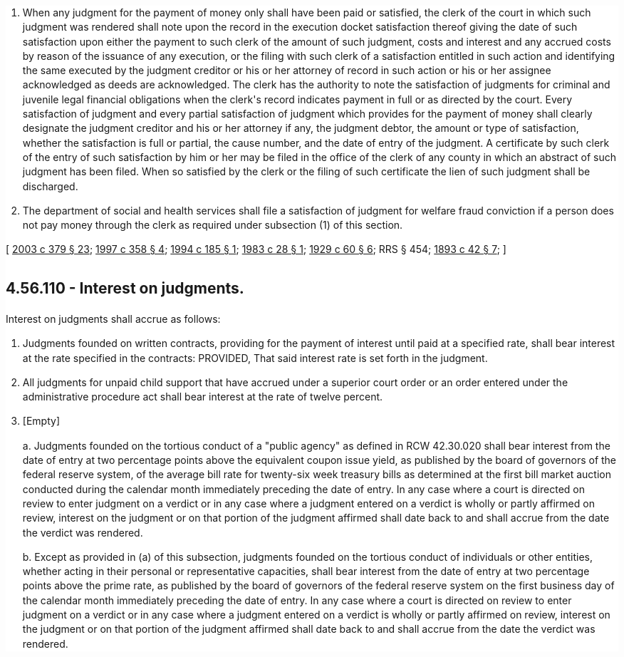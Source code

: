 1. When any judgment for the payment of money only shall have been paid or satisfied, the clerk of the court in which such judgment was rendered shall note upon the record in the execution docket satisfaction thereof giving the date of such satisfaction upon either the payment to such clerk of the amount of such judgment, costs and interest and any accrued costs by reason of the issuance of any execution, or the filing with such clerk of a satisfaction entitled in such action and identifying the same executed by the judgment creditor or his or her attorney of record in such action or his or her assignee acknowledged as deeds are acknowledged. The clerk has the authority to note the satisfaction of judgments for criminal and juvenile legal financial obligations when the clerk's record indicates payment in full or as directed by the court. Every satisfaction of judgment and every partial satisfaction of judgment which provides for the payment of money shall clearly designate the judgment creditor and his or her attorney if any, the judgment debtor, the amount or type of satisfaction, whether the satisfaction is full or partial, the cause number, and the date of entry of the judgment. A certificate by such clerk of the entry of such satisfaction by him or her may be filed in the office of the clerk of any county in which an abstract of such judgment has been filed. When so satisfied by the clerk or the filing of such certificate the lien of such judgment shall be discharged.

2. The department of social and health services shall file a satisfaction of judgment for welfare fraud conviction if a person does not pay money through the clerk as required under subsection (1) of this section.

\[ [2003 c 379 § 23](https://lawfilesext.leg.wa.gov/biennium/2003-04/Pdf/Bills/Session%20Laws/Senate/5990-S.SL.pdf?cite=2003%20c%20379%20§%2023); [1997 c 358 § 4](https://lawfilesext.leg.wa.gov/biennium/1997-98/Pdf/Bills/Session%20Laws/Senate/5144-S.SL.pdf?cite=1997%20c%20358%20§%204); [1994 c 185 § 1](https://lawfilesext.leg.wa.gov/biennium/1993-94/Pdf/Bills/Session%20Laws/Senate/5449.SL.pdf?cite=1994%20c%20185%20§%201); [1983 c 28 § 1](https://leg.wa.gov/CodeReviser/documents/sessionlaw/1983c28.pdf?cite=1983%20c%2028%20§%201); [1929 c 60 § 6](https://leg.wa.gov/CodeReviser/documents/sessionlaw/1929c60.pdf?cite=1929%20c%2060%20§%206); RRS § 454; [1893 c 42 § 7](https://leg.wa.gov/CodeReviser/documents/sessionlaw/1893c42.pdf?cite=1893%20c%2042%20§%207); \]

## 4.56.110 - Interest on judgments.
Interest on judgments shall accrue as follows:

1. Judgments founded on written contracts, providing for the payment of interest until paid at a specified rate, shall bear interest at the rate specified in the contracts: PROVIDED, That said interest rate is set forth in the judgment.

2. All judgments for unpaid child support that have accrued under a superior court order or an order entered under the administrative procedure act shall bear interest at the rate of twelve percent.

3. [Empty]

   a. Judgments founded on the tortious conduct of a "public agency" as defined in RCW 42.30.020 shall bear interest from the date of entry at two percentage points above the equivalent coupon issue yield, as published by the board of governors of the federal reserve system, of the average bill rate for twenty-six week treasury bills as determined at the first bill market auction conducted during the calendar month immediately preceding the date of entry. In any case where a court is directed on review to enter judgment on a verdict or in any case where a judgment entered on a verdict is wholly or partly affirmed on review, interest on the judgment or on that portion of the judgment affirmed shall date back to and shall accrue from the date the verdict was rendered.

   b. Except as provided in (a) of this subsection, judgments founded on the tortious conduct of individuals or other entities, whether acting in their personal or representative capacities, shall bear interest from the date of entry at two percentage points above the prime rate, as published by the board of governors of the federal reserve system on the first business day of the calendar month immediately preceding the date of entry. In any case where a court is directed on review to enter judgment on a verdict or in any case where a judgment entered on a verdict is wholly or partly affirmed on review, interest on the judgment or on that portion of the judgment affirmed shall date back to and shall accrue from the date the verdict was rendered.
